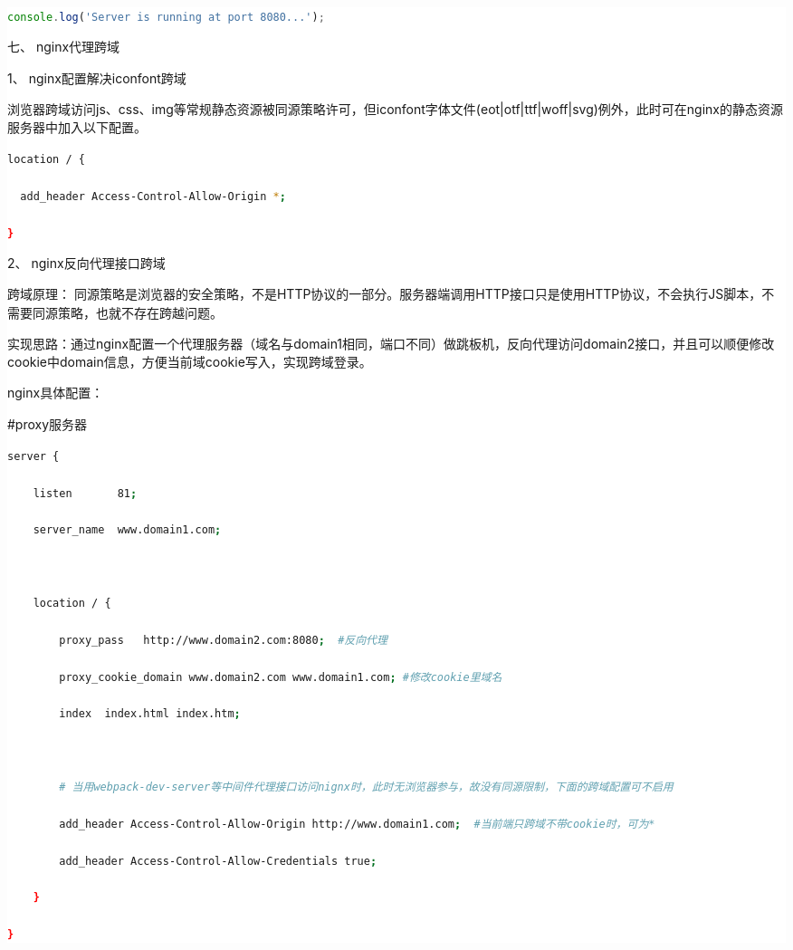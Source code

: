 ```js
console.log('Server is running at port 8080...');

```

七、 nginx代理跨域



1、 nginx配置解决iconfont跨域



浏览器跨域访问js、css、img等常规静态资源被同源策略许可，但iconfont字体文件(eot|otf|ttf|woff|svg)例外，此时可在nginx的静态资源服务器中加入以下配置。


```bash
location / {

  add_header Access-Control-Allow-Origin *;

}
```

2、 nginx反向代理接口跨域



跨域原理： 同源策略是浏览器的安全策略，不是HTTP协议的一部分。服务器端调用HTTP接口只是使用HTTP协议，不会执行JS脚本，不需要同源策略，也就不存在跨越问题。



实现思路：通过nginx配置一个代理服务器（域名与domain1相同，端口不同）做跳板机，反向代理访问domain2接口，并且可以顺便修改cookie中domain信息，方便当前域cookie写入，实现跨域登录。



nginx具体配置：



#proxy服务器
```bash
server {

    listen       81;

    server_name  www.domain1.com;



    location / {

        proxy_pass   http://www.domain2.com:8080;  #反向代理

        proxy_cookie_domain www.domain2.com www.domain1.com; #修改cookie里域名

        index  index.html index.htm;



        # 当用webpack-dev-server等中间件代理接口访问nignx时，此时无浏览器参与，故没有同源限制，下面的跨域配置可不启用

        add_header Access-Control-Allow-Origin http://www.domain1.com;  #当前端只跨域不带cookie时，可为*

        add_header Access-Control-Allow-Credentials true;

    }

}
```
